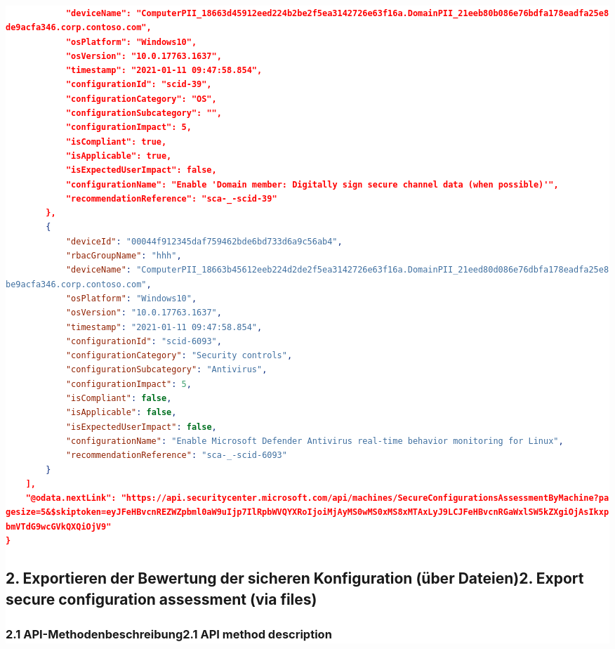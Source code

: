 ```json
            "deviceName": "ComputerPII_18663d45912eed224b2be2f5ea3142726e63f16a.DomainPII_21eeb80b086e76bdfa178eadfa25e8de9acfa346.corp.contoso.com",
            "osPlatform": "Windows10",
            "osVersion": "10.0.17763.1637",
            "timestamp": "2021-01-11 09:47:58.854",
            "configurationId": "scid-39",
            "configurationCategory": "OS",
            "configurationSubcategory": "",
            "configurationImpact": 5,
            "isCompliant": true,
            "isApplicable": true,
            "isExpectedUserImpact": false,
            "configurationName": "Enable 'Domain member: Digitally sign secure channel data (when possible)'",
            "recommendationReference": "sca-_-scid-39"
        },
        {
            "deviceId": "00044f912345daf759462bde6bd733d6a9c56ab4",
            "rbacGroupName": "hhh",
            "deviceName": "ComputerPII_18663b45612eeb224d2de2f5ea3142726e63f16a.DomainPII_21eed80d086e76dbfa178eadfa25e8be9acfa346.corp.contoso.com",
            "osPlatform": "Windows10",
            "osVersion": "10.0.17763.1637",
            "timestamp": "2021-01-11 09:47:58.854",
            "configurationId": "scid-6093",
            "configurationCategory": "Security controls",
            "configurationSubcategory": "Antivirus",
            "configurationImpact": 5,
            "isCompliant": false,
            "isApplicable": false,
            "isExpectedUserImpact": false,
            "configurationName": "Enable Microsoft Defender Antivirus real-time behavior monitoring for Linux",
            "recommendationReference": "sca-_-scid-6093"
        }
    ],
    "@odata.nextLink": "https://api.securitycenter.microsoft.com/api/machines/SecureConfigurationsAssessmentByMachine?pagesize=5&$skiptoken=eyJFeHBvcnREZWZpbml0aW9uIjp7IlRpbWVQYXRoIjoiMjAyMS0wMS0xMS8xMTAxLyJ9LCJFeHBvcnRGaWxlSW5kZXgiOjAsIkxpbmVTdG9wcGVkQXQiOjV9"
}
```

## <a name="2-export-secure-configuration-assessment-via-files"></a><span data-ttu-id="4d233-221">2. Exportieren der Bewertung der sicheren Konfiguration (über Dateien)</span><span class="sxs-lookup"><span data-stu-id="4d233-221">2. Export secure configuration assessment (via files)</span></span>

### <a name="21-api-method-description"></a><span data-ttu-id="4d233-222">2.1 API-Methodenbeschreibung</span><span class="sxs-lookup"><span data-stu-id="4d233-222">2.1 API method description</span></span>
